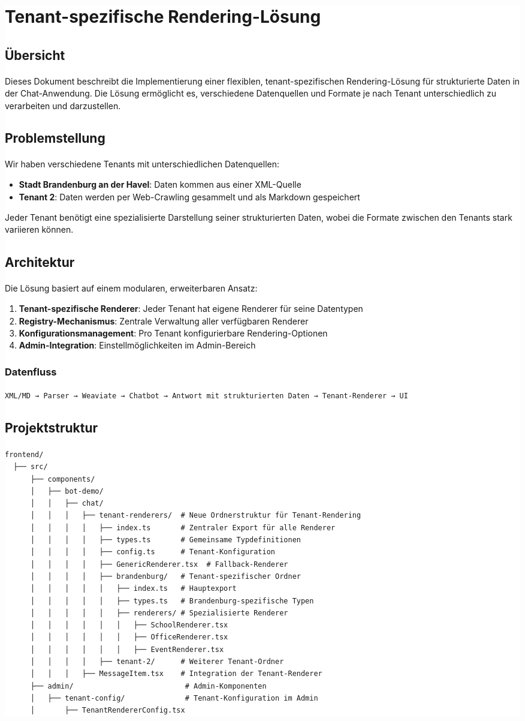 # Tenant-spezifische Rendering-Lösung

## Übersicht

Dieses Dokument beschreibt die Implementierung einer flexiblen, tenant-spezifischen Rendering-Lösung für strukturierte Daten in der Chat-Anwendung. Die Lösung ermöglicht es, verschiedene Datenquellen und Formate je nach Tenant unterschiedlich zu verarbeiten und darzustellen.

## Problemstellung

Wir haben verschiedene Tenants mit unterschiedlichen Datenquellen:
- **Stadt Brandenburg an der Havel**: Daten kommen aus einer XML-Quelle
- **Tenant 2**: Daten werden per Web-Crawling gesammelt und als Markdown gespeichert

Jeder Tenant benötigt eine spezialisierte Darstellung seiner strukturierten Daten, wobei die Formate zwischen den Tenants stark variieren können.

## Architektur

Die Lösung basiert auf einem modularen, erweiterbaren Ansatz:

1. **Tenant-spezifische Renderer**: Jeder Tenant hat eigene Renderer für seine Datentypen
2. **Registry-Mechanismus**: Zentrale Verwaltung aller verfügbaren Renderer
3. **Konfigurationsmanagement**: Pro Tenant konfigurierbare Rendering-Optionen
4. **Admin-Integration**: Einstellmöglichkeiten im Admin-Bereich

### Datenfluss

```
XML/MD → Parser → Weaviate → Chatbot → Antwort mit strukturierten Daten → Tenant-Renderer → UI
```

## Projektstruktur

```
frontend/
  ├── src/
      ├── components/
      │   ├── bot-demo/
      │   │   ├── chat/
      │   │   │   ├── tenant-renderers/  # Neue Ordnerstruktur für Tenant-Rendering
      │   │   │   │   ├── index.ts       # Zentraler Export für alle Renderer
      │   │   │   │   ├── types.ts       # Gemeinsame Typdefinitionen
      │   │   │   │   ├── config.ts      # Tenant-Konfiguration
      │   │   │   │   ├── GenericRenderer.tsx  # Fallback-Renderer
      │   │   │   │   ├── brandenburg/   # Tenant-spezifischer Ordner
      │   │   │   │   │   ├── index.ts   # Hauptexport
      │   │   │   │   │   ├── types.ts   # Brandenburg-spezifische Typen
      │   │   │   │   │   ├── renderers/ # Spezialisierte Renderer
      │   │   │   │   │   │   ├── SchoolRenderer.tsx
      │   │   │   │   │   │   ├── OfficeRenderer.tsx
      │   │   │   │   │   │   ├── EventRenderer.tsx
      │   │   │   │   ├── tenant-2/      # Weiterer Tenant-Ordner
      │   │   │   ├── MessageItem.tsx    # Integration der Tenant-Renderer
      ├── admin/                          # Admin-Komponenten
      │   ├── tenant-config/              # Tenant-Konfiguration im Admin
      │       ├── TenantRendererConfig.tsx
```
